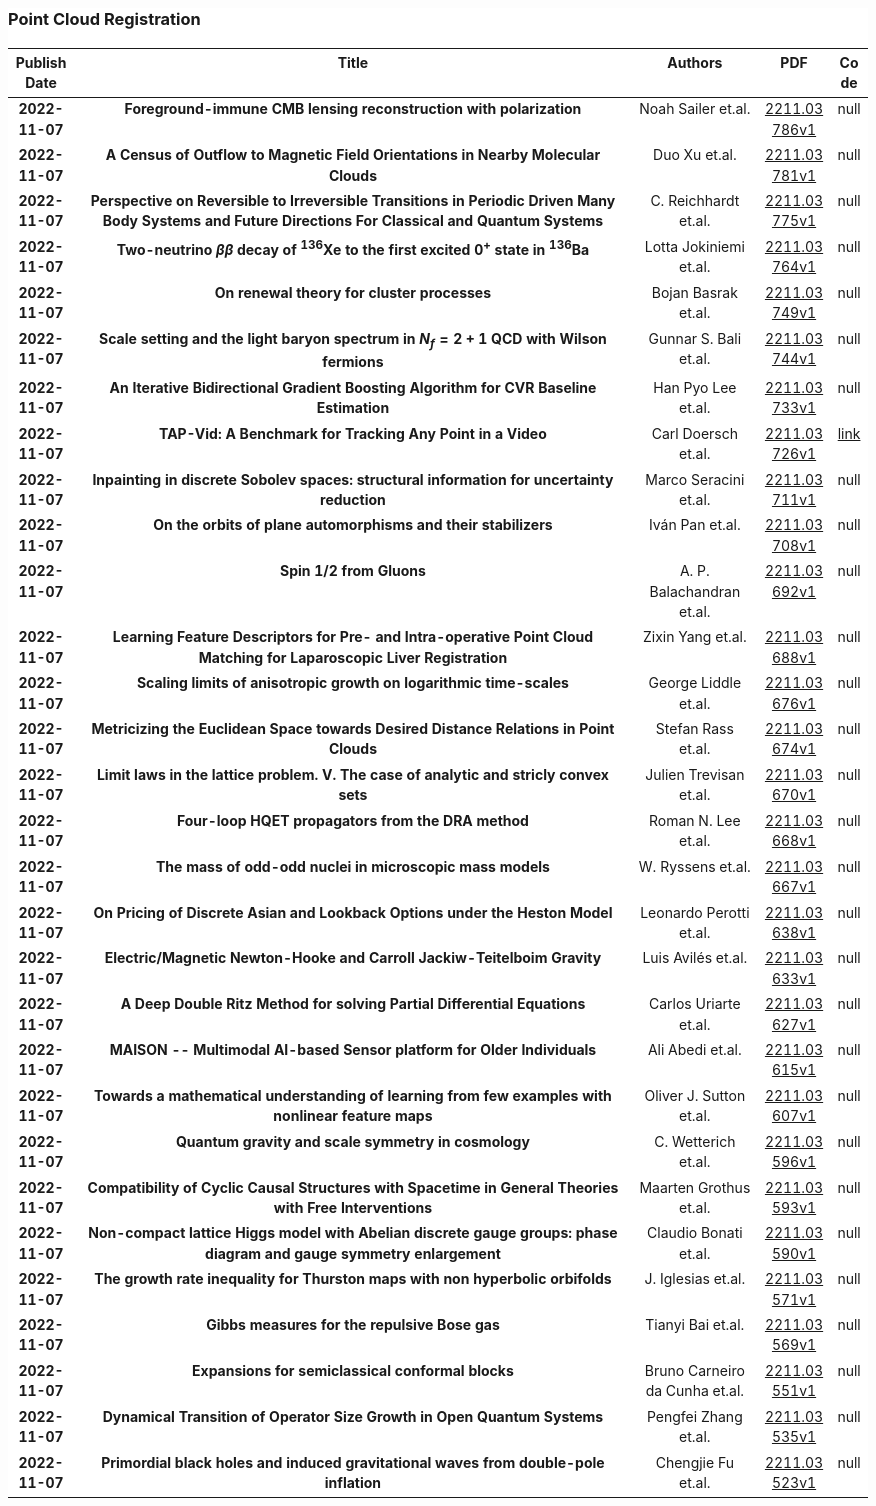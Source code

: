 ### Point Cloud Registration
|Publish Date|Title|Authors|PDF|Code|
| :---: | :---: | :---: | :---: | :---: |
|**2022-11-07**|**Foreground-immune CMB lensing reconstruction with polarization**|Noah Sailer et.al.|[2211.03786v1](http://arxiv.org/abs/2211.03786v1)|null|
|**2022-11-07**|**A Census of Outflow to Magnetic Field Orientations in Nearby Molecular Clouds**|Duo Xu et.al.|[2211.03781v1](http://arxiv.org/abs/2211.03781v1)|null|
|**2022-11-07**|**Perspective on Reversible to Irreversible Transitions in Periodic Driven Many Body Systems and Future Directions For Classical and Quantum Systems**|C. Reichhardt et.al.|[2211.03775v1](http://arxiv.org/abs/2211.03775v1)|null|
|**2022-11-07**|**Two-neutrino $ββ$ decay of $^{136}$Xe to the first excited $0^+$ state in $^{136}$Ba**|Lotta Jokiniemi et.al.|[2211.03764v1](http://arxiv.org/abs/2211.03764v1)|null|
|**2022-11-07**|**On renewal theory for cluster processes**|Bojan Basrak et.al.|[2211.03749v1](http://arxiv.org/abs/2211.03749v1)|null|
|**2022-11-07**|**Scale setting and the light baryon spectrum in $N_f=2+1$ QCD with Wilson fermions**|Gunnar S. Bali et.al.|[2211.03744v1](http://arxiv.org/abs/2211.03744v1)|null|
|**2022-11-07**|**An Iterative Bidirectional Gradient Boosting Algorithm for CVR Baseline Estimation**|Han Pyo Lee et.al.|[2211.03733v1](http://arxiv.org/abs/2211.03733v1)|null|
|**2022-11-07**|**TAP-Vid: A Benchmark for Tracking Any Point in a Video**|Carl Doersch et.al.|[2211.03726v1](http://arxiv.org/abs/2211.03726v1)|[link](https://github.com/deepmind/tapnet)|
|**2022-11-07**|**Inpainting in discrete Sobolev spaces: structural information for uncertainty reduction**|Marco Seracini et.al.|[2211.03711v1](http://arxiv.org/abs/2211.03711v1)|null|
|**2022-11-07**|**On the orbits of plane automorphisms and their stabilizers**|Iván Pan et.al.|[2211.03708v1](http://arxiv.org/abs/2211.03708v1)|null|
|**2022-11-07**|**Spin 1/2 from Gluons**|A. P. Balachandran et.al.|[2211.03692v1](http://arxiv.org/abs/2211.03692v1)|null|
|**2022-11-07**|**Learning Feature Descriptors for Pre- and Intra-operative Point Cloud Matching for Laparoscopic Liver Registration**|Zixin Yang et.al.|[2211.03688v1](http://arxiv.org/abs/2211.03688v1)|null|
|**2022-11-07**|**Scaling limits of anisotropic growth on logarithmic time-scales**|George Liddle et.al.|[2211.03676v1](http://arxiv.org/abs/2211.03676v1)|null|
|**2022-11-07**|**Metricizing the Euclidean Space towards Desired Distance Relations in Point Clouds**|Stefan Rass et.al.|[2211.03674v1](http://arxiv.org/abs/2211.03674v1)|null|
|**2022-11-07**|**Limit laws in the lattice problem. V. The case of analytic and stricly convex sets**|Julien Trevisan et.al.|[2211.03670v1](http://arxiv.org/abs/2211.03670v1)|null|
|**2022-11-07**|**Four-loop HQET propagators from the DRA method**|Roman N. Lee et.al.|[2211.03668v1](http://arxiv.org/abs/2211.03668v1)|null|
|**2022-11-07**|**The mass of odd-odd nuclei in microscopic mass models**|W. Ryssens et.al.|[2211.03667v1](http://arxiv.org/abs/2211.03667v1)|null|
|**2022-11-07**|**On Pricing of Discrete Asian and Lookback Options under the Heston Model**|Leonardo Perotti et.al.|[2211.03638v1](http://arxiv.org/abs/2211.03638v1)|null|
|**2022-11-07**|**Electric/Magnetic Newton-Hooke and Carroll Jackiw-Teitelboim Gravity**|Luis Avilés et.al.|[2211.03633v1](http://arxiv.org/abs/2211.03633v1)|null|
|**2022-11-07**|**A Deep Double Ritz Method for solving Partial Differential Equations**|Carlos Uriarte et.al.|[2211.03627v1](http://arxiv.org/abs/2211.03627v1)|null|
|**2022-11-07**|**MAISON -- Multimodal AI-based Sensor platform for Older Individuals**|Ali Abedi et.al.|[2211.03615v1](http://arxiv.org/abs/2211.03615v1)|null|
|**2022-11-07**|**Towards a mathematical understanding of learning from few examples with nonlinear feature maps**|Oliver J. Sutton et.al.|[2211.03607v1](http://arxiv.org/abs/2211.03607v1)|null|
|**2022-11-07**|**Quantum gravity and scale symmetry in cosmology**|C. Wetterich et.al.|[2211.03596v1](http://arxiv.org/abs/2211.03596v1)|null|
|**2022-11-07**|**Compatibility of Cyclic Causal Structures with Spacetime in General Theories with Free Interventions**|Maarten Grothus et.al.|[2211.03593v1](http://arxiv.org/abs/2211.03593v1)|null|
|**2022-11-07**|**Non-compact lattice Higgs model with Abelian discrete gauge groups: phase diagram and gauge symmetry enlargement**|Claudio Bonati et.al.|[2211.03590v1](http://arxiv.org/abs/2211.03590v1)|null|
|**2022-11-07**|**The growth rate inequality for Thurston maps with non hyperbolic orbifolds**|J. Iglesias et.al.|[2211.03571v1](http://arxiv.org/abs/2211.03571v1)|null|
|**2022-11-07**|**Gibbs measures for the repulsive Bose gas**|Tianyi Bai et.al.|[2211.03569v1](http://arxiv.org/abs/2211.03569v1)|null|
|**2022-11-07**|**Expansions for semiclassical conformal blocks**|Bruno Carneiro da Cunha et.al.|[2211.03551v1](http://arxiv.org/abs/2211.03551v1)|null|
|**2022-11-07**|**Dynamical Transition of Operator Size Growth in Open Quantum Systems**|Pengfei Zhang et.al.|[2211.03535v1](http://arxiv.org/abs/2211.03535v1)|null|
|**2022-11-07**|**Primordial black holes and induced gravitational waves from double-pole inflation**|Chengjie Fu et.al.|[2211.03523v1](http://arxiv.org/abs/2211.03523v1)|null|
